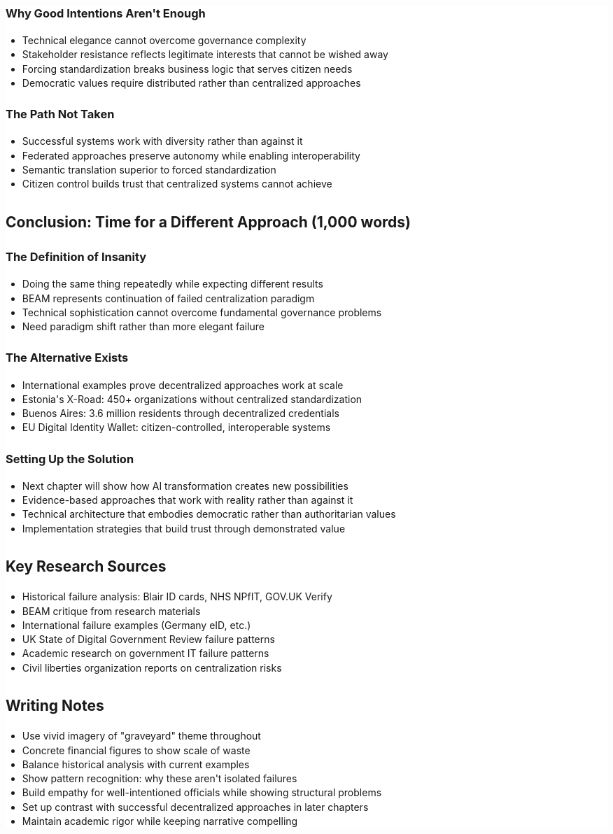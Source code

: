 ### Why Good Intentions Aren't Enough
- Technical elegance cannot overcome governance complexity
- Stakeholder resistance reflects legitimate interests that cannot be wished away
- Forcing standardization breaks business logic that serves citizen needs
- Democratic values require distributed rather than centralized approaches

### The Path Not Taken
- Successful systems work with diversity rather than against it
- Federated approaches preserve autonomy while enabling interoperability
- Semantic translation superior to forced standardization
- Citizen control builds trust that centralized systems cannot achieve

## Conclusion: Time for a Different Approach (1,000 words)
### The Definition of Insanity
- Doing the same thing repeatedly while expecting different results
- BEAM represents continuation of failed centralization paradigm
- Technical sophistication cannot overcome fundamental governance problems
- Need paradigm shift rather than more elegant failure

### The Alternative Exists
- International examples prove decentralized approaches work at scale
- Estonia's X-Road: 450+ organizations without centralized standardization
- Buenos Aires: 3.6 million residents through decentralized credentials
- EU Digital Identity Wallet: citizen-controlled, interoperable systems

### Setting Up the Solution
- Next chapter will show how AI transformation creates new possibilities
- Evidence-based approaches that work with reality rather than against it
- Technical architecture that embodies democratic rather than authoritarian values
- Implementation strategies that build trust through demonstrated value

## Key Research Sources
- Historical failure analysis: Blair ID cards, NHS NPfIT, GOV.UK Verify
- BEAM critique from research materials  
- International failure examples (Germany eID, etc.)
- UK State of Digital Government Review failure patterns
- Academic research on government IT failure patterns
- Civil liberties organization reports on centralization risks

## Writing Notes
- Use vivid imagery of "graveyard" theme throughout
- Concrete financial figures to show scale of waste
- Balance historical analysis with current examples
- Show pattern recognition: why these aren't isolated failures
- Build empathy for well-intentioned officials while showing structural problems
- Set up contrast with successful decentralized approaches in later chapters
- Maintain academic rigor while keeping narrative compelling
